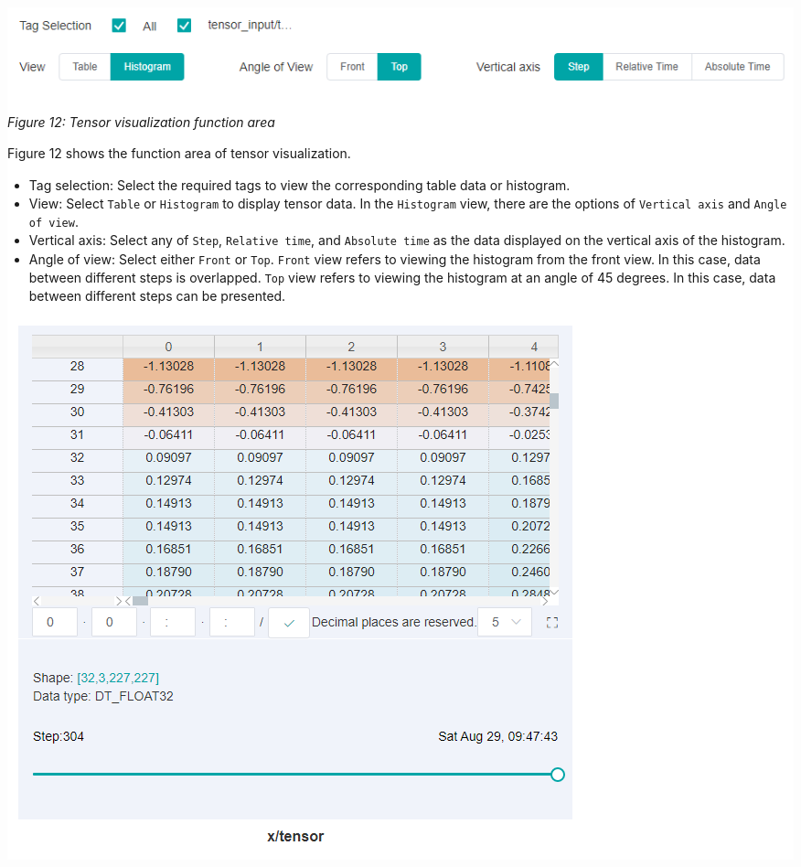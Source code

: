![tensor_function.png](./images/tensor_function.png)

*Figure 12: Tensor visualization function area*

Figure 12 shows the function area of tensor visualization.

- Tag selection: Select the required tags to view the corresponding table data or histogram.
- View: Select `Table` or `Histogram` to display tensor data. In the `Histogram` view, there are the options of `Vertical axis` and `Angle of view`.
- Vertical axis: Select any of `Step`, `Relative time`, and `Absolute time` as the data displayed on the vertical axis of the histogram.
- Angle of view: Select either `Front` or `Top`. `Front` view refers to viewing the histogram from the front view. In this case, data between different steps is overlapped. `Top` view refers to viewing the histogram at an angle of 45 degrees. In this case, data between different steps can be presented.

![tensor_table.png](./images/tensor_table.png)

